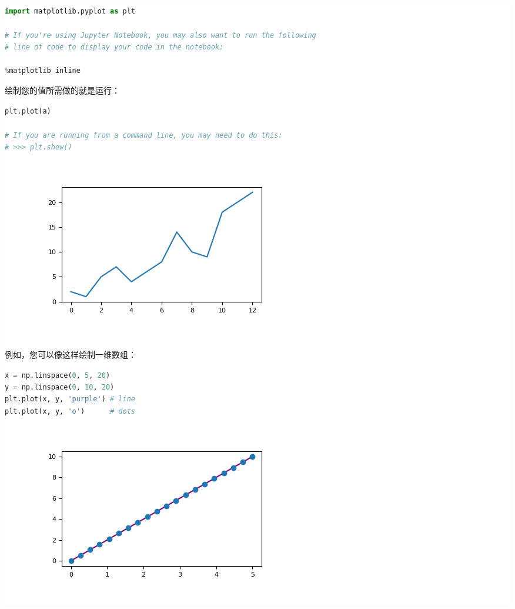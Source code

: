 ```python
import matplotlib.pyplot as plt

# If you're using Jupyter Notebook, you may also want to run the following
# line of code to display your code in the notebook:

%matplotlib inline
```
绘制您的值所需做的就是运行：

```python
plt.plot(a)

# If you are running from a command line, you may need to do this:
# >>> plt.show()
```

![alt text](image/matplotlib1.png)

例如，您可以像这样绘制一维数组：

```python
x = np.linspace(0, 5, 20)
y = np.linspace(0, 10, 20)
plt.plot(x, y, 'purple') # line
plt.plot(x, y, 'o')      # dots
```

![alt text](image/matplotlib2.png)
